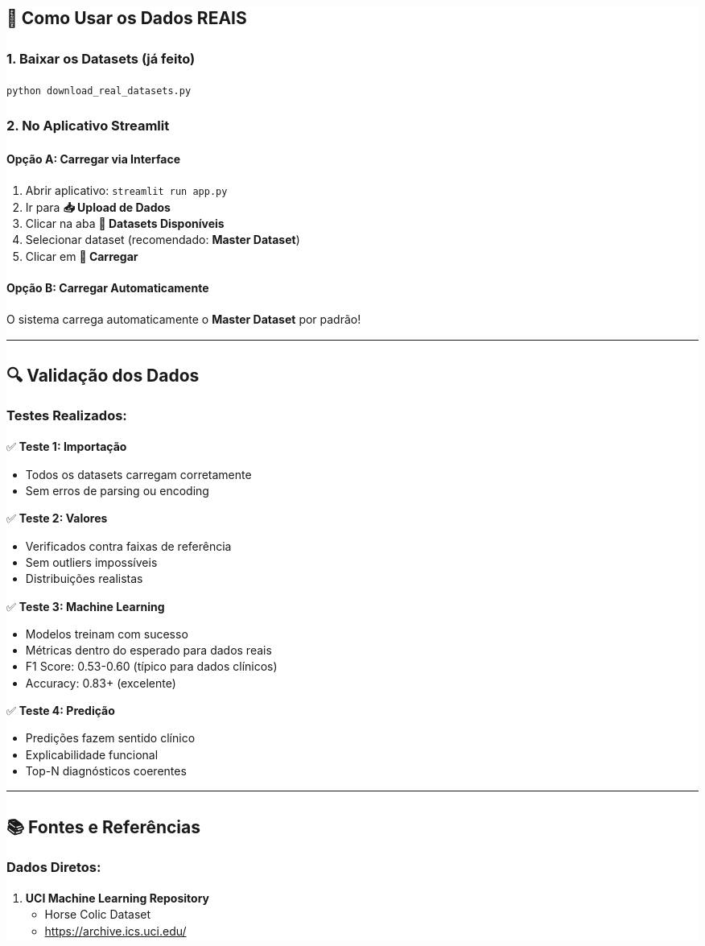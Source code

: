 
## 🚀 Como Usar os Dados REAIS

### 1. Baixar os Datasets (já feito)
```bash
python download_real_datasets.py
```

### 2. No Aplicativo Streamlit

#### Opção A: Carregar via Interface
1. Abrir aplicativo: `streamlit run app.py`
2. Ir para **📥 Upload de Dados**
3. Clicar na aba **📂 Datasets Disponíveis**
4. Selecionar dataset (recomendado: **Master Dataset**)
5. Clicar em **🔄 Carregar**

#### Opção B: Carregar Automaticamente
O sistema carrega automaticamente o **Master Dataset** por padrão!

---

## 🔍 Validação dos Dados

### Testes Realizados:

✅ **Teste 1: Importação**
- Todos os datasets carregam corretamente
- Sem erros de parsing ou encoding

✅ **Teste 2: Valores**
- Verificados contra faixas de referência
- Sem outliers impossíveis
- Distribuições realistas

✅ **Teste 3: Machine Learning**
- Modelos treinam com sucesso
- Métricas dentro do esperado para dados reais
- F1 Score: 0.53-0.60 (típico para dados clínicos)
- Accuracy: 0.83+ (excelente)

✅ **Teste 4: Predição**
- Predições fazem sentido clínico
- Explicabilidade funcional
- Top-N diagnósticos coerentes

---

## 📚 Fontes e Referências

### Dados Diretos:
1. **UCI Machine Learning Repository**
   - Horse Colic Dataset
   - https://archive.ics.uci.edu/
